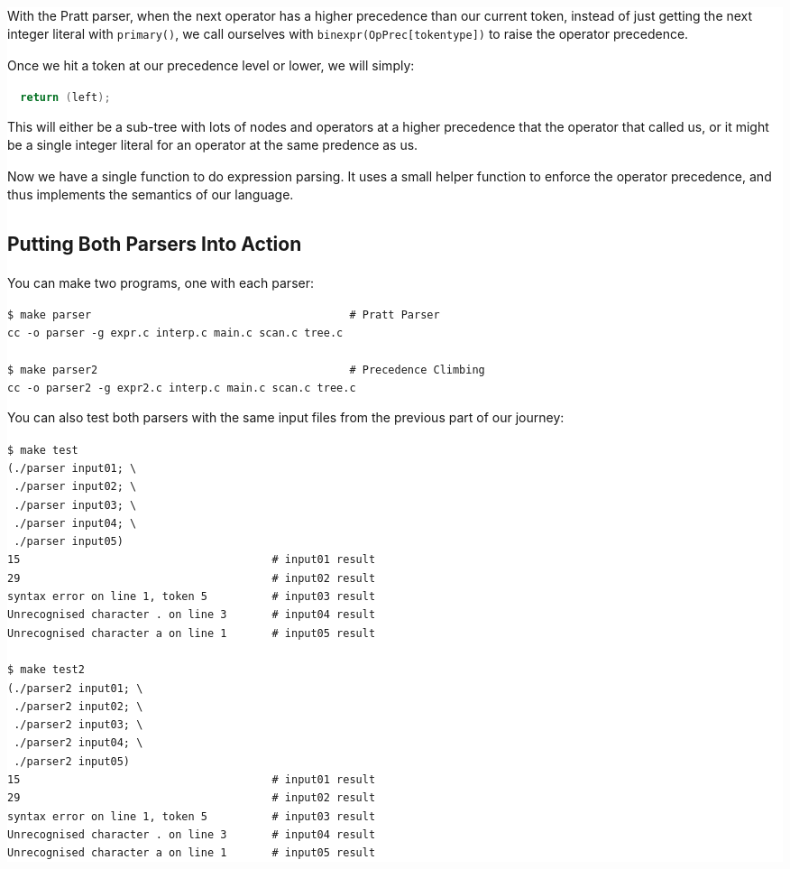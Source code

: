 With the Pratt parser, when the next operator has a higher precedence
than our current token, instead of just getting the next integer
literal with `primary()`, we call ourselves with `binexpr(OpPrec[tokentype])`
to raise the operator precedence.

Once we hit a token at our precedence level or lower, we will simply:

```c
  return (left);
```

This will either be a sub-tree with lots of nodes and operators at
a higher precedence that the operator that called us, or it might
be a single integer literal for an operator at the same predence as us.

Now we have a single function to do expression parsing. It uses a
small helper function to enforce the operator precedence, and thus
implements the semantics of our language.

## Putting Both Parsers Into Action

You can make two programs, one with each parser:

```
$ make parser                                        # Pratt Parser
cc -o parser -g expr.c interp.c main.c scan.c tree.c

$ make parser2                                       # Precedence Climbing
cc -o parser2 -g expr2.c interp.c main.c scan.c tree.c
```

You can also test both parsers with the same input files from the
previous part of our journey:

```
$ make test
(./parser input01; \
 ./parser input02; \
 ./parser input03; \
 ./parser input04; \
 ./parser input05)
15                                       # input01 result
29                                       # input02 result
syntax error on line 1, token 5          # input03 result
Unrecognised character . on line 3       # input04 result
Unrecognised character a on line 1       # input05 result

$ make test2
(./parser2 input01; \
 ./parser2 input02; \
 ./parser2 input03; \
 ./parser2 input04; \
 ./parser2 input05)
15                                       # input01 result
29                                       # input02 result
syntax error on line 1, token 5          # input03 result
Unrecognised character . on line 3       # input04 result
Unrecognised character a on line 1       # input05 result

```
